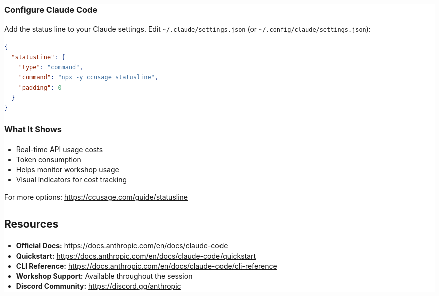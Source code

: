 ### Configure Claude Code
Add the status line to your Claude settings. Edit `~/.claude/settings.json` (or `~/.config/claude/settings.json`):

```json
{
  "statusLine": {
    "type": "command",
    "command": "npx -y ccusage statusline",
    "padding": 0
  }
}
```

### What It Shows
- Real-time API usage costs
- Token consumption
- Helps monitor workshop usage
- Visual indicators for cost tracking

For more options: https://ccusage.com/guide/statusline

## Resources

- **Official Docs:** https://docs.anthropic.com/en/docs/claude-code
- **Quickstart:** https://docs.anthropic.com/en/docs/claude-code/quickstart
- **CLI Reference:** https://docs.anthropic.com/en/docs/claude-code/cli-reference
- **Workshop Support:** Available throughout the session
- **Discord Community:** https://discord.gg/anthropic